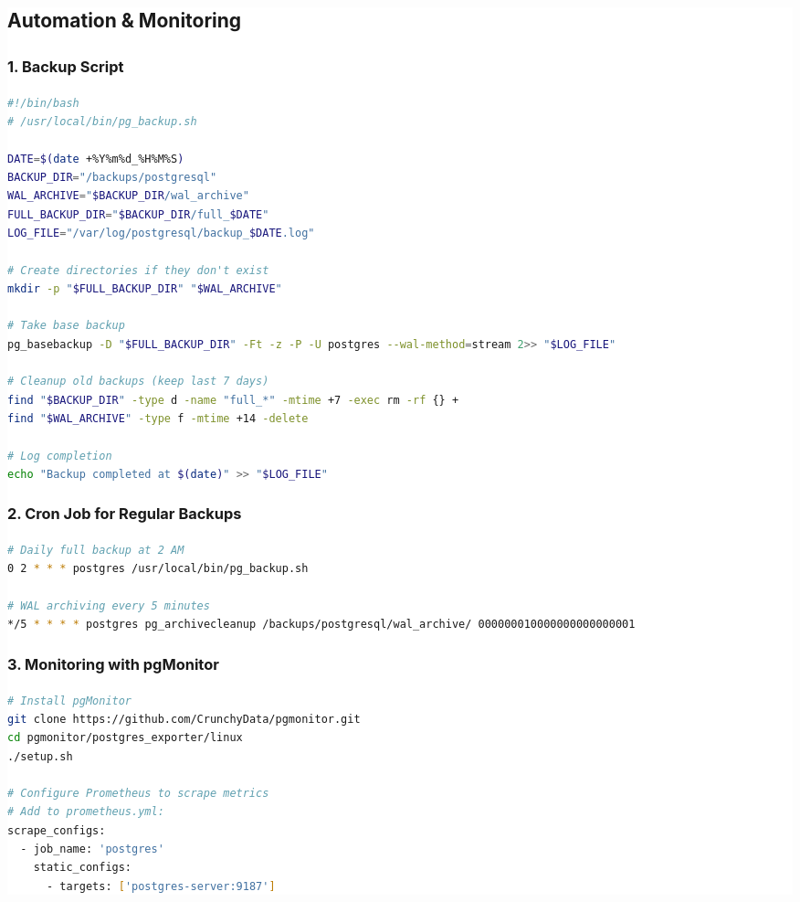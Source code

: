 ## Automation & Monitoring

### 1. Backup Script
```bash
#!/bin/bash
# /usr/local/bin/pg_backup.sh

DATE=$(date +%Y%m%d_%H%M%S)
BACKUP_DIR="/backups/postgresql"
WAL_ARCHIVE="$BACKUP_DIR/wal_archive"
FULL_BACKUP_DIR="$BACKUP_DIR/full_$DATE"
LOG_FILE="/var/log/postgresql/backup_$DATE.log"

# Create directories if they don't exist
mkdir -p "$FULL_BACKUP_DIR" "$WAL_ARCHIVE"

# Take base backup
pg_basebackup -D "$FULL_BACKUP_DIR" -Ft -z -P -U postgres --wal-method=stream 2>> "$LOG_FILE"

# Cleanup old backups (keep last 7 days)
find "$BACKUP_DIR" -type d -name "full_*" -mtime +7 -exec rm -rf {} +
find "$WAL_ARCHIVE" -type f -mtime +14 -delete

# Log completion
echo "Backup completed at $(date)" >> "$LOG_FILE"
```

### 2. Cron Job for Regular Backups
```bash
# Daily full backup at 2 AM
0 2 * * * postgres /usr/local/bin/pg_backup.sh

# WAL archiving every 5 minutes
*/5 * * * * postgres pg_archivecleanup /backups/postgresql/wal_archive/ 000000010000000000000001
```

### 3. Monitoring with pgMonitor
```bash
# Install pgMonitor
git clone https://github.com/CrunchyData/pgmonitor.git
cd pgmonitor/postgres_exporter/linux
./setup.sh

# Configure Prometheus to scrape metrics
# Add to prometheus.yml:
scrape_configs:
  - job_name: 'postgres'
    static_configs:
      - targets: ['postgres-server:9187']
```
